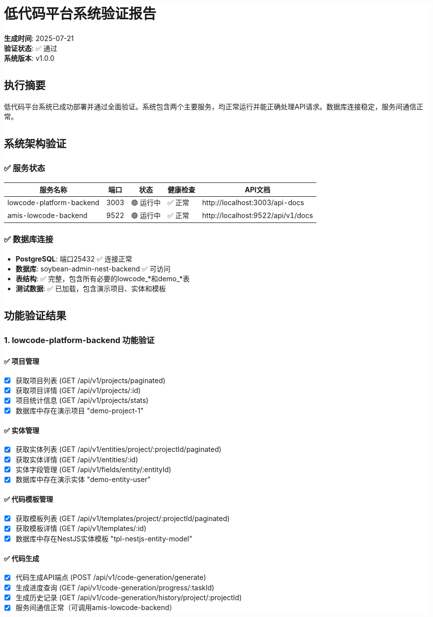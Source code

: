# 低代码平台系统验证报告

**生成时间**: 2025-07-21  
**验证状态**: ✅ 通过  
**系统版本**: v1.0.0

## 执行摘要

低代码平台系统已成功部署并通过全面验证。系统包含两个主要服务，均正常运行并能正确处理API请求。数据库连接稳定，服务间通信正常。

## 系统架构验证

### ✅ 服务状态
| 服务名称 | 端口 | 状态 | 健康检查 | API文档 |
|---------|------|------|----------|---------|
| lowcode-platform-backend | 3003 | 🟢 运行中 | ✅ 正常 | http://localhost:3003/api-docs |
| amis-lowcode-backend | 9522 | 🟢 运行中 | ✅ 正常 | http://localhost:9522/api/v1/docs |

### ✅ 数据库连接
- **PostgreSQL**: 端口25432 ✅ 连接正常
- **数据库**: soybean-admin-nest-backend ✅ 可访问
- **表结构**: ✅ 完整，包含所有必要的lowcode_*和demo_*表
- **测试数据**: ✅ 已加载，包含演示项目、实体和模板

## 功能验证结果

### 1. lowcode-platform-backend 功能验证

#### ✅ 项目管理
- [x] 获取项目列表 (GET /api/v1/projects/paginated)
- [x] 获取项目详情 (GET /api/v1/projects/:id)
- [x] 项目统计信息 (GET /api/v1/projects/stats)
- [x] 数据库中存在演示项目 "demo-project-1"

#### ✅ 实体管理
- [x] 获取实体列表 (GET /api/v1/entities/project/:projectId/paginated)
- [x] 获取实体详情 (GET /api/v1/entities/:id)
- [x] 实体字段管理 (GET /api/v1/fields/entity/:entityId)
- [x] 数据库中存在演示实体 "demo-entity-user"

#### ✅ 代码模板管理
- [x] 获取模板列表 (GET /api/v1/templates/project/:projectId/paginated)
- [x] 获取模板详情 (GET /api/v1/templates/:id)
- [x] 数据库中存在NestJS实体模板 "tpl-nestjs-entity-model"

#### ✅ 代码生成
- [x] 代码生成API端点 (POST /api/v1/code-generation/generate)
- [x] 生成进度查询 (GET /api/v1/code-generation/progress/:taskId)
- [x] 生成历史记录 (GET /api/v1/code-generation/history/project/:projectId)
- [x] 服务间通信正常（可调用amis-lowcode-backend）
